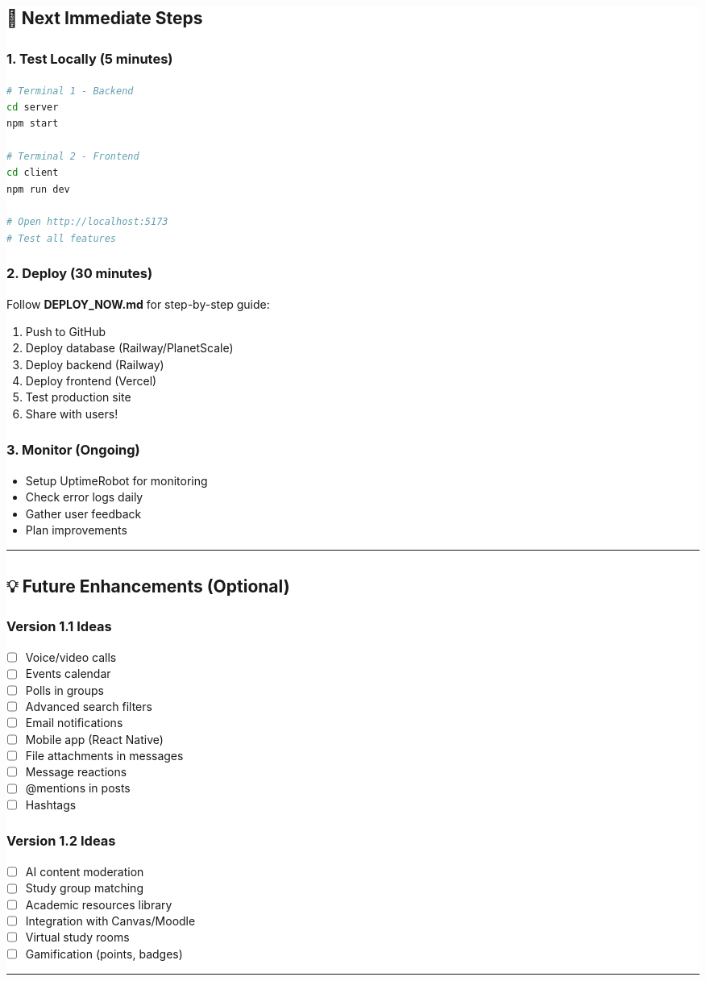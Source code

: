 
## 🎯 Next Immediate Steps

### 1. Test Locally (5 minutes)
```bash
# Terminal 1 - Backend
cd server
npm start

# Terminal 2 - Frontend
cd client
npm run dev

# Open http://localhost:5173
# Test all features
```

### 2. Deploy (30 minutes)
Follow **DEPLOY_NOW.md** for step-by-step guide:
1. Push to GitHub
2. Deploy database (Railway/PlanetScale)
3. Deploy backend (Railway)
4. Deploy frontend (Vercel)
5. Test production site
6. Share with users!

### 3. Monitor (Ongoing)
- Setup UptimeRobot for monitoring
- Check error logs daily
- Gather user feedback
- Plan improvements

---

## 💡 Future Enhancements (Optional)

### Version 1.1 Ideas
- [ ] Voice/video calls
- [ ] Events calendar
- [ ] Polls in groups
- [ ] Advanced search filters
- [ ] Email notifications
- [ ] Mobile app (React Native)
- [ ] File attachments in messages
- [ ] Message reactions
- [ ] @mentions in posts
- [ ] Hashtags

### Version 1.2 Ideas
- [ ] AI content moderation
- [ ] Study group matching
- [ ] Academic resources library
- [ ] Integration with Canvas/Moodle
- [ ] Virtual study rooms
- [ ] Gamification (points, badges)

---